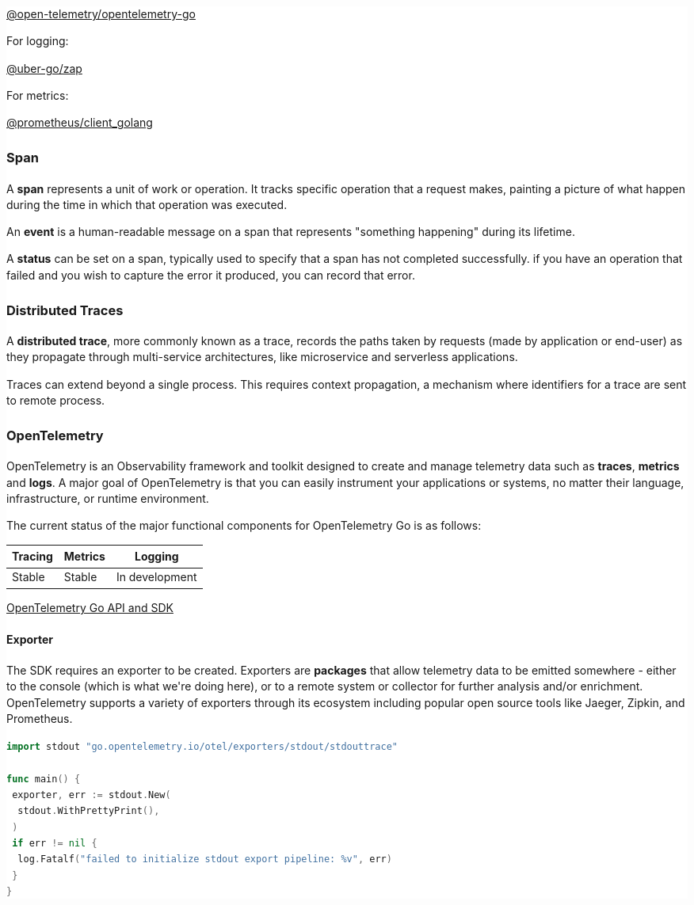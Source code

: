 [@open-telemetry/opentelemetry-go](https://github.com/open-telemetry/opentelemetry-go)

For logging:

[@uber-go/zap](https://github.com/uber-go/zap)

For metrics:

[@prometheus/client_golang](https://github.com/prometheus/client_golang)

### Span

A **span** represents a unit of work or operation. It tracks specific operation that a request
makes, painting a picture of what happen during the time in which that operation was executed.

An **event** is a human-readable message on a span that represents "something happening"
during its lifetime.

A **status** can be set on a span, typically used to specify that a span has not completed successfully.
if you have an operation that failed and you wish to capture the error it produced, you can record that error.

### Distributed Traces

A **distributed trace**, more commonly known as a trace, records the paths taken by requests
(made by application or end-user) as they propagate through multi-service architectures, like
microservice and serverless applications.

Traces can extend beyond a single process. This requires context propagation, a mechanism
where identifiers for a trace are sent to remote process.

### OpenTelemetry

OpenTelemetry is an Observability framework and toolkit designed to create and manage
telemetry data such as **traces**, **metrics** and **logs**.
A major goal of OpenTelemetry is that you can easily instrument your applications or systems,
no matter their language, infrastructure, or runtime environment.

The current status of the major functional components for OpenTelemetry Go is as follows:

| Tracing | Metrics | Logging        |
| ------- | ------- | -------------- |
| Stable  | Stable  | In development |

[OpenTelemetry Go API and SDK](https://github.com/open-telemetry/opentelemetry-go)

#### Exporter

The SDK requires an exporter to be created. Exporters are **packages** that allow telemetry data to be emitted somewhere - either to the console (which is what we're doing here),
or to a remote system or collector for further analysis and/or enrichment.
OpenTelemetry supports a variety of exporters through its ecosystem including popular open source tools like Jaeger, Zipkin, and Prometheus.

```go
import stdout "go.opentelemetry.io/otel/exporters/stdout/stdouttrace"

func main() {
 exporter, err := stdout.New(
  stdout.WithPrettyPrint(),
 )
 if err != nil {
  log.Fatalf("failed to initialize stdout export pipeline: %v", err)
 }
}
```
